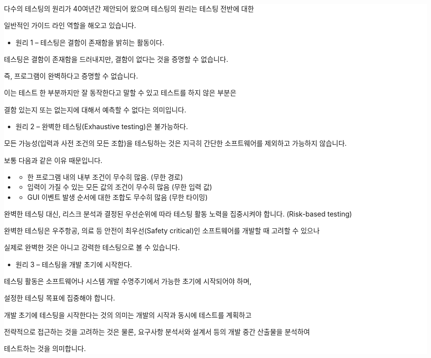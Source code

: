 다수의 테스팅의 원리가 40여년간 제안되어 왔으며 테스팅의 원리는 테스팅 전반에 대한 

일반적인 가이드 라인 역할을 해오고  있습니다.



* 원리 1 – 테스팅은 결함이 존재함을 밝히는 활동이다.

테스팅은 결함이 존재함을 드러내지만, 결함이 없다는 것을 증명할 수 없습니다. 

즉, 프로그램이 완벽하다고 증명할 수 없습니다. 

이는 테스트 한 부분까지만 잘 동작한다고 말할 수 있고 테스트를 하지 않은 부분은

결함 있는지 또는 없는지에 대해서 예측할 수 없다는 의미입니다.

 

* 원리 2 – 완벽한 테스팅(Exhaustive testing)은 불가능하다.

모든 가능성(입력과 사전 조건의 모든 조합)을 테스팅하는 것은 지극히 간단한 소프트웨어를 제외하고 가능하지 않습니다.

보통 다음과 같은 이유 때문입니다.

 

- - 한 프로그램 내의 내부 조건이 무수히 많음. (무한 경로)

- - 입력이 가질 수 있는 모든 값의 조건이 무수히 많음 (무한 입력 값)

- - GUI 이벤트 발생 순서에 대한 조합도 무수히 많음 (무한 타이밍)

 

완벽한 테스팅 대신, 리스크 분석과 결정된 우선순위에 따라 테스팅 활동 노력을 집중시켜야 합니다. (Risk-based testing) 

완벽한 테스팅은 우주항공, 의료 등 안전이 최우선(Safety critical)인 소프트웨어를 개발할 때 고려할 수 있으나

실제로 완벽한 것은 아니고 강력한 테스팅으로 볼 수 있습니다.





* 원리 3 – 테스팅을 개발 초기에 시작한다.

테스팅 활동은 소프트웨어나 시스템 개발 수명주기에서 가능한 초기에 시작되어야 하며, 

설정한 테스팅 목표에 집중해야 합니다. 

개발 초기에 테스팅을 시작한다는 것의 의미는 개발의 시작과 동시에 테스트를 계획하고

전략적으로 접근하는 것을 고려하는 것은 물론, 요구사항 분석서와 설계서 등의 개발 중간 산출물을 분석하여

테스트하는 것을 의미합니다.

